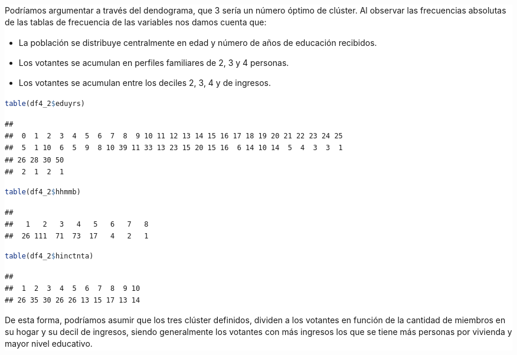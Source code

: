 Podríamos argumentar a través del dendograma, que 3 sería un número
óptimo de clúster. Al observar las frecuencias absolutas de las tablas
de frecuencia de las variables nos damos cuenta que:

  - La población se distribuye centralmente en edad y número de años de
    educación recibidos.

  - Los votantes se acumulan en perfiles familiares de 2, 3 y 4
    personas.

  - Los votantes se acumulan entre los deciles 2, 3, 4 y de ingresos.



``` r
table(df4_2$eduyrs)
```

    ## 
    ##  0  1  2  3  4  5  6  7  8  9 10 11 12 13 14 15 16 17 18 19 20 21 22 23 24 25 
    ##  5  1 10  6  5  9  8 10 39 11 33 13 23 15 20 15 16  6 14 10 14  5  4  3  3  1 
    ## 26 28 30 50 
    ##  2  1  2  1

``` r
table(df4_2$hhmmb)
```

    ## 
    ##   1   2   3   4   5   6   7   8 
    ##  26 111  71  73  17   4   2   1

``` r
table(df4_2$hinctnta)
```

    ## 
    ##  1  2  3  4  5  6  7  8  9 10 
    ## 26 35 30 26 26 13 15 17 13 14

De esta forma, podríamos asumir que los tres clúster definidos, dividen
a los votantes en función de la cantidad de miembros en su hogar y su
decil de ingresos, siendo generalmente los votantes con más ingresos los
que se tiene más personas por vivienda y mayor nivel educativo.
